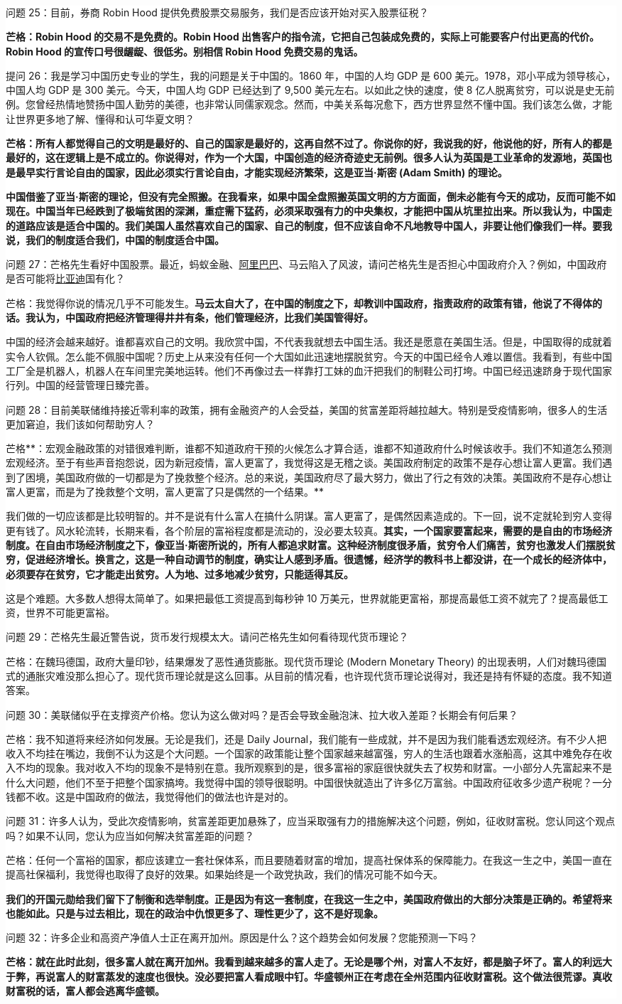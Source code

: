 问题 25：目前，券商 Robin Hood 提供免费股票交易服务，我们是否应该开始对买入股票征税？

**芒格：Robin Hood 的交易不是免费的。Robin Hood 出售客户的指令流，它把自己包装成免费的，实际上可能要客户付出更高的代价。Robin Hood 的宣传口号很龌龊、很低劣。别相信 Robin Hood 免费交易的鬼话。**

提问 26：我是学习中国历史专业的学生，我的问题是关于中国的。1860 年，中国的人均 GDP 是
600 美元。1978，邓小平成为领导核心，中国人均 GDP 是 300 美元。今天，中国人均 GDP 已经达到了 9,500 美元左右。以如此之快的速度，使 8 亿人脱离贫穷，可以说是史无前例。您曾经热情地赞扬中国人勤劳的美德，也非常认同儒家观念。然而，中美关系每况愈下，西方世界显然不懂中国。我们该怎么做，才能让世界更多地了解、懂得和认可华夏文明？

**芒格：所有人都觉得自己的文明是最好的、自己的国家是最好的，这再自然不过了。你说你的好，我说我的好，他说他的好，所有人的都是最好的，这在逻辑上是不成立的。你说得对，作为一个大国，中国创造的经济奇迹史无前例。很多人认为英国是工业革命的发源地，英国也是最早实行言论自由的国家，因此必须实行言论自由，才能实现经济繁荣，这是亚当·斯密 (Adam Smith) 的理论。**

**中国借鉴了亚当·斯密的理论，但没有完全照搬。在我看来，如果中国全盘照搬英国文明的方方面面，倒未必能有今天的成功，反而可能不如现在。中国当年已经跌到了极端贫困的深渊，重症需下猛药，必须采取强有力的中央集权，才能把中国从坑里拉出来。所以我认为，中国走的道路应该是适合中国的。我们美国人虽然喜欢自己的国家、自己的制度，但不应该自命不凡地教导中国人，非要让他们像我们一样。要我说，我们的制度适合我们，中国的制度适合中国。**

问题 27：芒格先生看好中国股票。最近，蚂蚁金融、[阿里巴巴](https://xueqiu.com/S/BABA?from=status_stock_match)、马云陷入了风波，请问芒格先生是否担心中国政府介入？例如，中国政府是否可能将[比亚迪](https://xueqiu.com/S/SZ002594?from=status_stock_match)国有化？

芒格：我觉得你说的情况几乎不可能发生。**马云太自大了，在中国的制度之下，却教训中国政府，指责政府的政策有错，他说了不得体的话。我认为，中国政府把经济管理得井井有条，他们管理经济，比我们美国管得好。**

中国的经济会越来越好。谁都喜欢自己的文明。我欣赏中国，不代表我就想去中国生活。我还是愿意在美国生活。但是，中国取得的成就着实令人钦佩。怎么能不佩服中国呢？历史上从来没有任何一个大国如此迅速地摆脱贫穷。今天的中国已经令人难以置信。我看到，有些中国工厂全是机器人，机器人在车间里完美地运转。他们不再像过去一样靠打工妹的血汗把我们的制鞋公司打垮。中国已经迅速跻身于现代国家行列。中国的经营管理日臻完善。

问题 28：目前美联储维持接近零利率的政策，拥有金融资产的人会受益，美国的贫富差距将越拉越大。特别是受疫情影响，很多人的生活更加窘迫，我们该如何帮助穷人？

芒格**：宏观金融政策的对错很难判断，谁都不知道政府干预的火候怎么才算合适，谁都不知道政府什么时候该收手。我们不知道怎么预测宏观经济。至于有些声音抱怨说，因为新冠疫情，富人更富了，我觉得这是无稽之谈。美国政府制定的政策不是存心想让富人更富。我们遇到了困境，美国政府做的一切都是为了挽救整个经济。总的来说，美国政府尽了最大努力，做出了行之有效的决策。美国政府不是存心想让富人更富，而是为了挽救整个文明，富人更富了只是偶然的一个结果。**

我们做的一切应该都是比较明智的。并不是说有什么富人在搞什么阴谋。富人更富了，是偶然因素造成的。下一回，说不定就轮到穷人变得更有钱了。风水轮流转，长期来看，各个阶层的富裕程度都是流动的，没必要太较真。**其实，一个国家要富起来，需要的是自由的市场经济制度。在自由市场经济制度之下，像亚当·斯密所说的，所有人都追求财富。这种经济制度很矛盾，贫穷令人们痛苦，贫穷也激发人们摆脱贫穷，促进经济增长。换言之，这是一种自动调节的制度，确实让人感到矛盾。很遗憾，经济学的教科书上都没讲，在一个成长的经济体中，必须要存在贫穷，它才能走出贫穷。人为地、过多地减少贫穷，只能适得其反。**

这是个难题。大多数人想得太简单了。如果把最低工资提高到每秒钟 10 万美元，世界就能更富裕，那提高最低工资不就完了？提高最低工资，世界不可能更富裕。

问题 29：芒格先生最近警告说，货币发行规模太大。请问芒格先生如何看待现代货币理论？

芒格：在魏玛德国，政府大量印钞，结果爆发了恶性通货膨胀。现代货币理论 (Modern Monetary Theory) 的出现表明，人们对魏玛德国式的通胀灾难没那么担心了。现代货币理论就是这么回事。从目前的情况看，也许现代货币理论说得对，我还是持有怀疑的态度。我不知道答案。

问题 30：美联储似乎在支撑资产价格。您认为这么做对吗？是否会导致金融泡沫、拉大收入差距？长期会有何后果？

芒格：我不知道将来经济如何发展。无论是我们，还是 Daily Journal，我们能有一些成就，并不是因为我们能看透宏观经济。有不少人把收入不均挂在嘴边，我倒不认为这是个大问题。一个国家的政策能让整个国家越来越富强，穷人的生活也跟着水涨船高，这其中难免存在收入不均的现象。我对收入不均的现象不是特别在意。我所观察到的是，很多富裕的家庭很快就失去了权势和财富。一小部分人先富起来不是什么大问题，他们不至于把整个国家搞垮。我觉得中国的领导很聪明。中国很快就造出了许多亿万富翁。中国政府征收多少遗产税呢？一分钱都不收。这是中国政府的做法，我觉得他们的做法也许是对的。

问题 31：许多人认为，受此次疫情影响，贫富差距更加悬殊了，应当采取强有力的措施解决这个问题，例如，征收财富税。您认同这个观点吗？如果不认同，您认为应当如何解决贫富差距的问题？

芒格：任何一个富裕的国家，都应该建立一套社保体系，而且要随着财富的增加，提高社保体系的保障能力。在我这一生之中，美国一直在提高社保福利，我觉得也取得了良好的效果。如果始终是一个政党执政，我们的情况可能不如今天。

**我们的开国元勋给我们留下了制衡和选举制度。正是因为有这一套制度，在我这一生之中，美国政府做出的大部分决策是正确的。希望将来也能如此。只是与过去相比，现在的政治中仇恨更多了、理性更少了，这不是好现象。**

问题 32：许多企业和高资产净值人士正在离开加州。原因是什么？这个趋势会如何发展？您能预测一下吗？

**芒格：就在此时此刻，很多富人就在离开加州。我看到越来越多的富人走了。无论是哪个州，对富人不友好，都是脑子坏了。富人的利远大于弊，再说富人的财富蒸发的速度也很快。没必要把富人看成眼中钉。华盛顿州正在考虑在全州范围内征收财富税。这个做法很荒谬。真收财富税的话，富人都会逃离华盛顿。**
